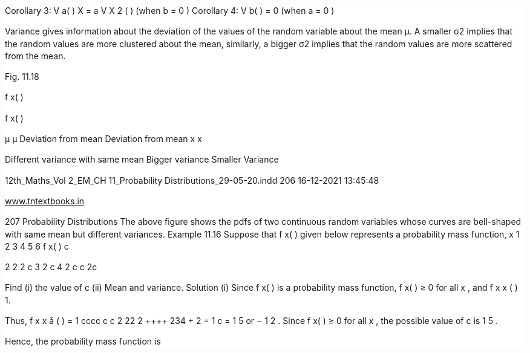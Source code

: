 Corollary 3: V a( ) X = a V X 2 ( ) (when b = 0 )
Corollary 4: V b( ) = 0 (when a = 0 )

Variance gives information about the deviation of the values of the random variable about the
mean μ. A smaller σ2 implies that the random values are more clustered about the mean, similarly,
a bigger σ2 implies that the random values are more scattered from the mean.

Fig. 11.18

f x( )

f x( )

μ μ
Deviation from mean Deviation from mean
x x

Different variance with same mean
Bigger variance Smaller Variance

12th_Maths_Vol 2_EM_CH 11_Probability Distributions_29-05-20.indd 206 16-12-2021 13:45:48

www.tntextbooks.in

207 Probability Distributions
The above figure shows the pdfs of two continuous random variables whose curves are
bell-shaped with same mean but different variances.
Example 11.16
Suppose that f x( ) given below represents a probability mass function,
x 1 2 3 4 5 6
f x( ) c

2 2 2
c 3 2
c 4 2
c c 2c

Find (i) the value of c (ii) Mean and variance.
Solution
(i) Since f x( ) is a probability mass function, f x( ) ≥ 0 for all x , and f x x
 ( ) 1.

Thus, f x x
å ( ) = 1
cccc c c
2 22 2 ++++ 234 + 2 = 1
c = 1
5
or − 1
2
.
Since f x( ) ≥ 0 for all x , the possible value of c is 1
5
.

Hence, the probability mass function is
